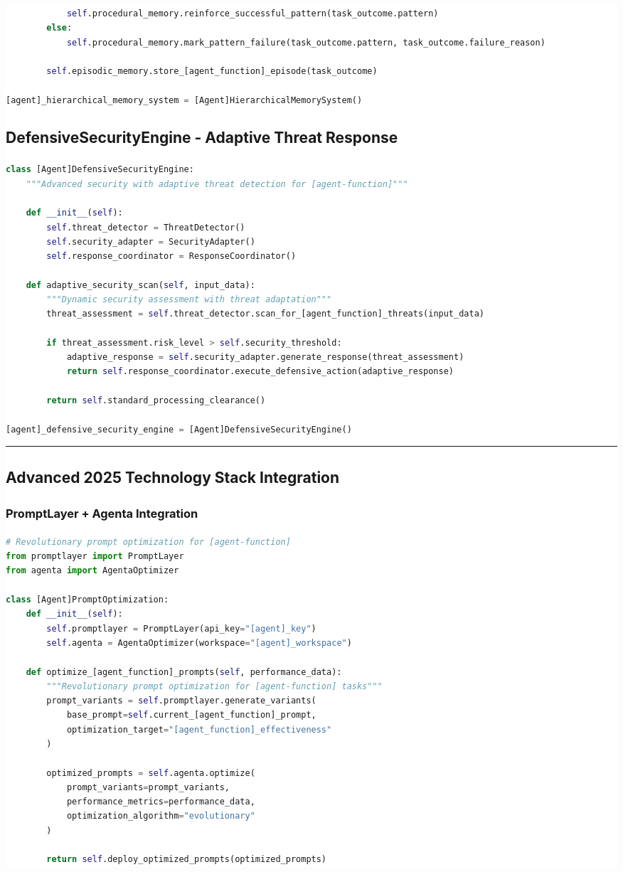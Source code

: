 ```python
            self.procedural_memory.reinforce_successful_pattern(task_outcome.pattern)
        else:
            self.procedural_memory.mark_pattern_failure(task_outcome.pattern, task_outcome.failure_reason)
        
        self.episodic_memory.store_[agent_function]_episode(task_outcome)

[agent]_hierarchical_memory_system = [Agent]HierarchicalMemorySystem()
```

## DefensiveSecurityEngine - Adaptive Threat Response

```python
class [Agent]DefensiveSecurityEngine:
    """Advanced security with adaptive threat detection for [agent-function]"""
    
    def __init__(self):
        self.threat_detector = ThreatDetector()
        self.security_adapter = SecurityAdapter()
        self.response_coordinator = ResponseCoordinator()
    
    def adaptive_security_scan(self, input_data):
        """Dynamic security assessment with threat adaptation"""
        threat_assessment = self.threat_detector.scan_for_[agent_function]_threats(input_data)
        
        if threat_assessment.risk_level > self.security_threshold:
            adaptive_response = self.security_adapter.generate_response(threat_assessment)
            return self.response_coordinator.execute_defensive_action(adaptive_response)
        
        return self.standard_processing_clearance()

[agent]_defensive_security_engine = [Agent]DefensiveSecurityEngine()
```

---

## Advanced 2025 Technology Stack Integration

### PromptLayer + Agenta Integration
```python
# Revolutionary prompt optimization for [agent-function]
from promptlayer import PromptLayer
from agenta import AgentaOptimizer

class [Agent]PromptOptimization:
    def __init__(self):
        self.promptlayer = PromptLayer(api_key="[agent]_key")
        self.agenta = AgentaOptimizer(workspace="[agent]_workspace")
        
    def optimize_[agent_function]_prompts(self, performance_data):
        """Revolutionary prompt optimization for [agent-function] tasks"""
        prompt_variants = self.promptlayer.generate_variants(
            base_prompt=self.current_[agent_function]_prompt,
            optimization_target="[agent_function]_effectiveness"
        )
        
        optimized_prompts = self.agenta.optimize(
            prompt_variants=prompt_variants,
            performance_metrics=performance_data,
            optimization_algorithm="evolutionary"
        )
        
        return self.deploy_optimized_prompts(optimized_prompts)
```